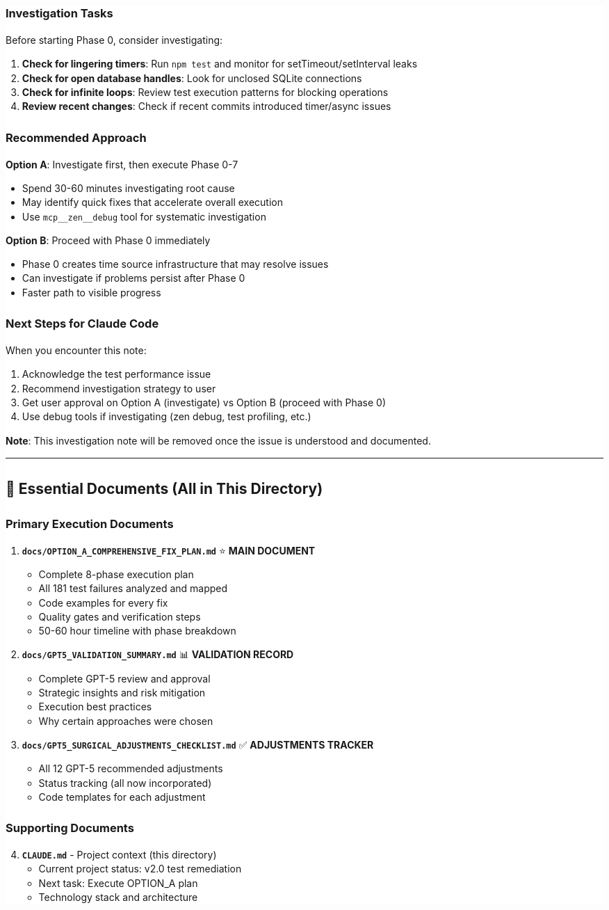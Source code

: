 ### Investigation Tasks
Before starting Phase 0, consider investigating:
1. **Check for lingering timers**: Run `npm test` and monitor for setTimeout/setInterval leaks
2. **Check for open database handles**: Look for unclosed SQLite connections
3. **Check for infinite loops**: Review test execution patterns for blocking operations
4. **Review recent changes**: Check if recent commits introduced timer/async issues

### Recommended Approach
**Option A**: Investigate first, then execute Phase 0-7
- Spend 30-60 minutes investigating root cause
- May identify quick fixes that accelerate overall execution
- Use `mcp__zen__debug` tool for systematic investigation

**Option B**: Proceed with Phase 0 immediately
- Phase 0 creates time source infrastructure that may resolve issues
- Can investigate if problems persist after Phase 0
- Faster path to visible progress

### Next Steps for Claude Code
When you encounter this note:
1. Acknowledge the test performance issue
2. Recommend investigation strategy to user
3. Get user approval on Option A (investigate) vs Option B (proceed with Phase 0)
4. Use debug tools if investigating (zen debug, test profiling, etc.)

**Note**: This investigation note will be removed once the issue is understood and documented.

---

## 📁 Essential Documents (All in This Directory)

### Primary Execution Documents
1. **`docs/OPTION_A_COMPREHENSIVE_FIX_PLAN.md`** ⭐ **MAIN DOCUMENT**
   - Complete 8-phase execution plan
   - All 181 test failures analyzed and mapped
   - Code examples for every fix
   - Quality gates and verification steps
   - 50-60 hour timeline with phase breakdown

2. **`docs/GPT5_VALIDATION_SUMMARY.md`** 📊 **VALIDATION RECORD**
   - Complete GPT-5 review and approval
   - Strategic insights and risk mitigation
   - Execution best practices
   - Why certain approaches were chosen

3. **`docs/GPT5_SURGICAL_ADJUSTMENTS_CHECKLIST.md`** ✅ **ADJUSTMENTS TRACKER**
   - All 12 GPT-5 recommended adjustments
   - Status tracking (all now incorporated)
   - Code templates for each adjustment

### Supporting Documents
4. **`CLAUDE.md`** - Project context (this directory)
   - Current project status: v2.0 test remediation
   - Next task: Execute OPTION_A plan
   - Technology stack and architecture
